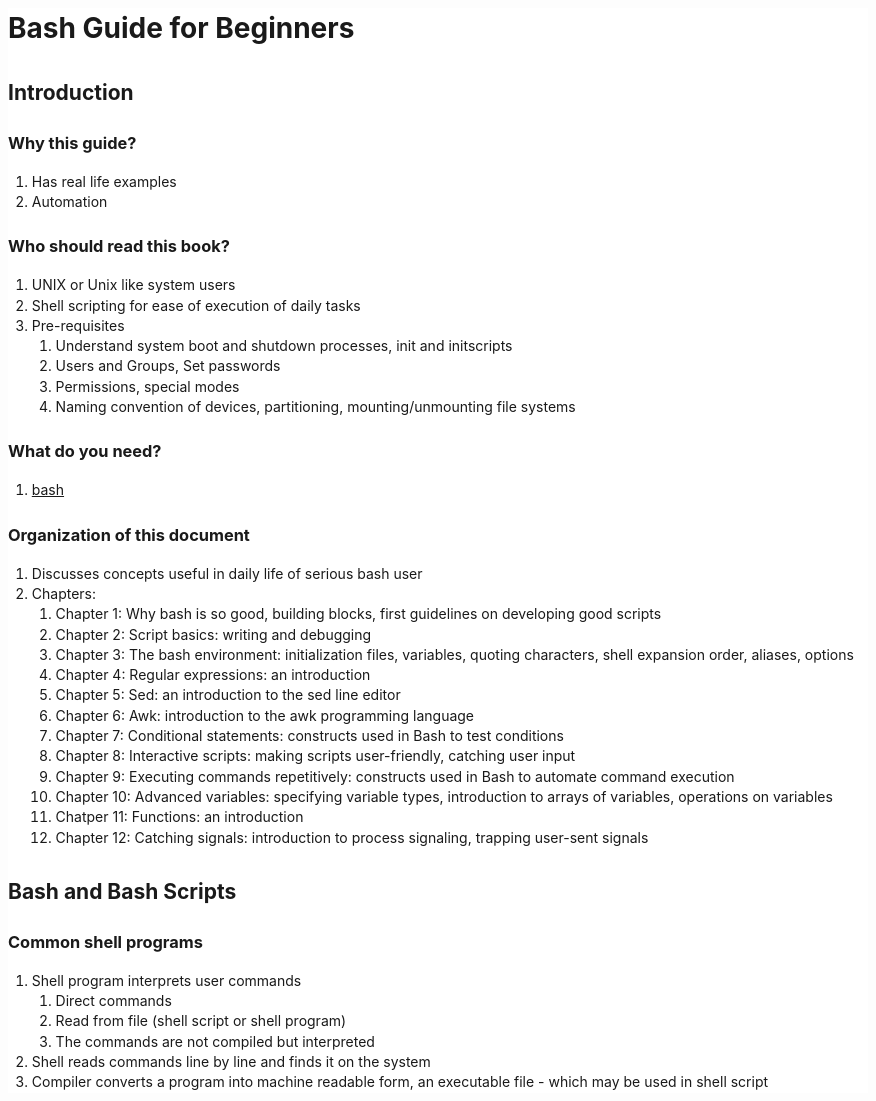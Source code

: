 # Bash Guide for Beginners #
## Introduction ##
### Why this guide? ###
1. Has real life examples
2. Automation

### Who should read this book? ###
1. UNIX or Unix like system users
2. Shell scripting for ease of execution of daily tasks
3. Pre-requisites
	1. Understand system boot and shutdown processes, init and initscripts
	2. Users and Groups, Set passwords
	3. Permissions, special modes
	4. Naming convention of devices, partitioning, mounting/unmounting file systems

### What do you need? ###
1. [bash](http://www.gnu.org/directory/GNU/)

### Organization of this document ###
1. Discusses concepts useful in daily life of serious bash user
2. Chapters:
	1. Chapter 1: Why bash is so good, building blocks, first guidelines on developing good scripts
	2. Chapter 2: Script basics: writing and debugging
	3. Chapter 3: The bash environment: initialization files, variables, quoting characters, shell expansion order, aliases, options
	4. Chapter 4: Regular expressions: an introduction
	5. Chapter 5: Sed: an introduction to the sed line editor
	6. Chapter 6: Awk: introduction to the awk programming language
	7. Chapter 7: Conditional statements: constructs used in Bash to test conditions
	8. Chapter 8: Interactive scripts: making scripts user-friendly, catching user input
	9. Chapter 9: Executing commands repetitively: constructs used in Bash to automate command execution
	10. Chapter 10: Advanced variables: specifying variable types, introduction to arrays of variables, operations on variables
	11. Chatper 11: Functions: an introduction
	12. Chapter 12: Catching signals: introduction to process signaling, trapping user-sent signals

## Bash and Bash Scripts ##
### Common shell programs ###
1. Shell program interprets user commands
	1. Direct commands
	2. Read from file (shell script or shell program)
	3. The commands are not compiled but interpreted
2. Shell reads commands line by line and finds it on the system
3. Compiler converts a program into machine readable form, an executable file - which may be used in shell script
